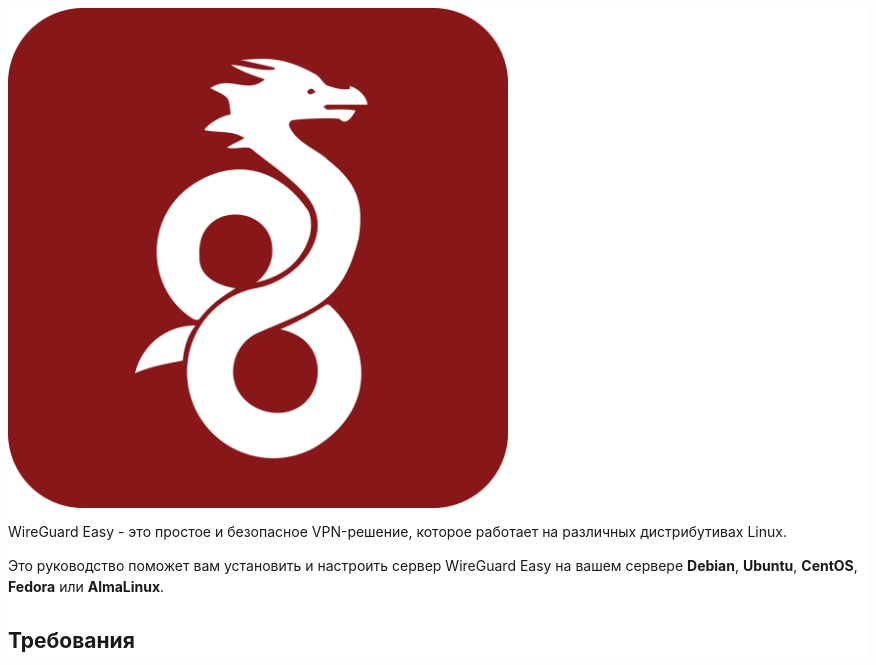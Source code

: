 <img src="/images/vpn/wireguard-easy/wg-easy-logo.png" style="display: flex !important; justify-content: center !important; height: 500px;"></img>

WireGuard Easy - это простое и безопасное VPN-решение, которое работает на различных дистрибутивах Linux.

Это руководство поможет вам установить и настроить сервер WireGuard Easy на вашем сервере **Debian**, **Ubuntu**, **CentOS**, **Fedora** или **AlmaLinux**.

## Требования
